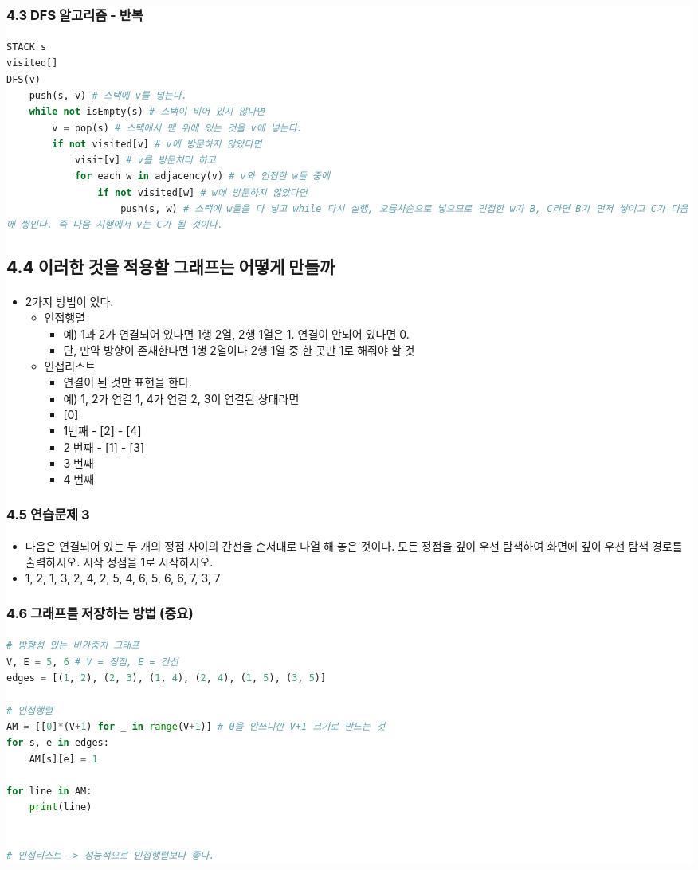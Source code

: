 



### 4.3 DFS 알고리즘 - 반복

```python
STACK s
visited[]
DFS(v)
	push(s, v) # 스택에 v를 넣는다.
    while not isEmpty(s) # 스택이 비어 있지 않다면
    	v = pop(s) # 스택에서 맨 위에 있는 것을 v에 넣는다.
        if not visited[v] # v에 방문하지 않았다면
        	visit[v] # v를 방문처리 하고
            for each w in adjacency(v) # v와 인접한 w들 중에
            	if not visited[w] # w에 방문하지 않았다면
                	push(s, w) # 스택에 w들을 다 넣고 while 다시 실행, 오름차순으로 넣으므로 인접한 w가 B, C라면 B가 먼저 쌓이고 C가 다음에 쌓인다. 즉 다음 시행에서 v는 C가 될 것이다.
```





## 4.4 이러한 것을 적용할 그래프는 어떻게 만들까

+ 2가지 방법이 있다.
  + 인접행렬
    + 예) 1과 2가 연결되어 있다면 1행 2열, 2행 1열은 1. 연결이 안되어 있다면 0.
    + 단, 만약 방향이 존재한다면 1행 2열이나 2행 1열 중 한 곳만 1로 해줘야 할 것
  + 인접리스트
    + 연결이 된 것만 표현을 한다.
    + 예) 1, 2가 연결 1, 4가 연결 2, 3이 연결된 상태라면
    + [0]
    + 1번째 - [2] - [4]
    + 2 번째 - [1] - [3]
    + 3 번째
    + 4 번째





### 4.5 연습문제 3

+ 다음은 연결되어 있는 두 개의 정점 사이의 간선을 순서대로 나열 해 놓은 것이다. 모든 정점을 깊이 우선 탐색하여 화면에 깊이 우선 탐색 경로를 출력하시오. 시작 정점을 1로 시작하시오.
+ 1, 2, 1, 3, 2, 4, 2, 5, 4, 6, 5, 6, 6, 7, 3, 7





### 4.6 그래프를 저장하는 방법 (중요)

```python
# 방향성 있는 비가중치 그래프
V, E = 5, 6 # V = 정점, E = 간선
edges = [(1, 2), (2, 3), (1, 4), (2, 4), (1, 5), (3, 5)]

# 인접행렬
AM = [[0]*(V+1) for _ in range(V+1)] # 0을 안쓰니깐 V+1 크기로 만드는 것
for s, e in edges:
    AM[s][e] = 1

for line in AM:
    print(line)

    
# 인접리스트 -> 성능적으로 인접행렬보다 좋다.
```